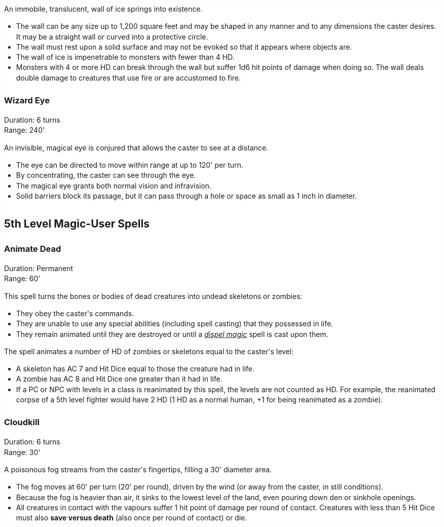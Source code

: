 An immobile, translucent, wall of ice springs into existence.

- The wall can be any size up to 1,200 square feet and may be shaped in any manner and to any dimensions the caster desires. It may be a straight wall or curved into a protective circle.
- The wall must rest upon a solid surface and may not be evoked so that it appears where objects are.
- The wall of ice is impenetrable to monsters with fewer than 4 HD.
- Monsters with 4 or more HD can break through the wall but suffer 1d6 hit points of damage when doing so. The wall deals double damage to creatures that use fire or are accustomed to fire.

### <a name="wizard_eye"></a>Wizard Eye

Duration: 6 turns  
Range: 240'

An invisible, magical eye is conjured that allows the caster to see at a distance.

- The eye can be directed to move within range at up to 120' per turn.
- By concentrating, the caster can see through the eye.
- The magical eye grants both normal vision and infravision.
- Solid barriers block its passage, but it can pass through a hole or space as small as 1 inch in diameter.

## 5th Level Magic-User Spells

### <a name="animate_dead"></a>Animate Dead

Duration: Permanent  
Range: 60'

This spell turns the bones or bodies of dead creatures into undead skeletons or zombies:

- They obey the caster's commands.
- They are unable to use any special abilities (including spell casting) that they possessed in life.
- They remain animated until they are destroyed or until a [_dispel magic_](#dispel_magic) spell is cast upon them.

The spell animates a number of HD of zombies or skeletons equal to the caster's level:

- A skeleton has AC 7 and Hit Dice equal to those the creature had in life.
- A zombie has AC 8 and Hit Dice one greater than it had in life.
- If a PC or NPC with levels in a class is reanimated by this spell, the levels are not counted as HD. For example, the reanimated corpse of a 5th level fighter would have 2 HD (1 HD as a normal human, +1 for being reanimated as a zombie).

### <a name="cloudkill"></a>Cloudkill

Duration: 6 turns  
Range: 30'

A poisonous fog streams from the caster's fingertips, filling a 30' diameter area.

- The fog moves at 60' per turn (20' per round), driven by the wind (or away from the caster, in still conditions).
- Because the fog is heavier than air, it sinks to the lowest level of the land, even pouring down den or sinkhole openings.
- All creatures in contact with the vapours suffer 1 hit point of damage per round of contact. Creatures with less than 5 Hit Dice must also **save versus death** (also once per round of contact) or die.
